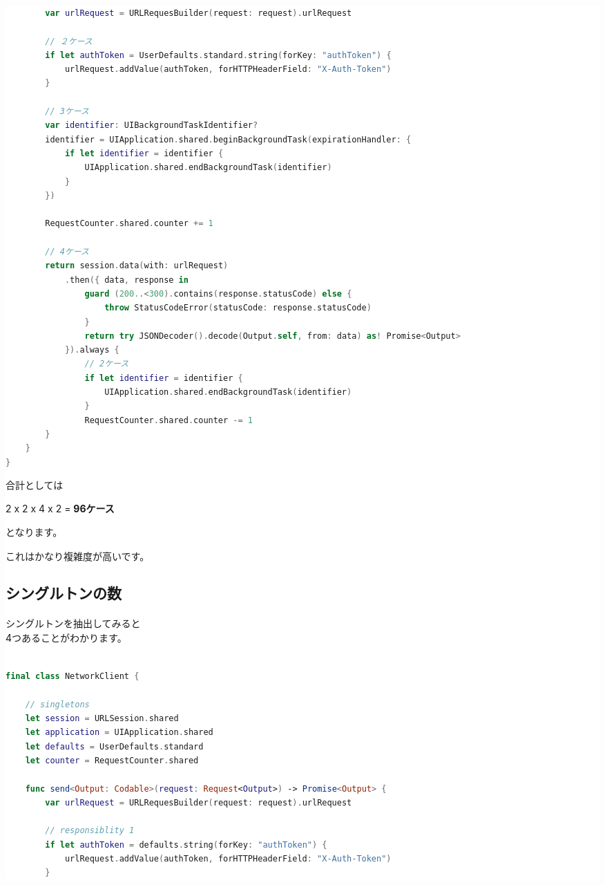 ```swift
        var urlRequest = URLRequesBuilder(request: request).urlRequest

        // ２ケース
        if let authToken = UserDefaults.standard.string(forKey: "authToken") {
            urlRequest.addValue(authToken, forHTTPHeaderField: "X-Auth-Token")
        }

        // 3ケース
        var identifier: UIBackgroundTaskIdentifier?
        identifier = UIApplication.shared.beginBackgroundTask(expirationHandler: {
            if let identifier = identifier {
                UIApplication.shared.endBackgroundTask(identifier)
            }
        })

        RequestCounter.shared.counter += 1
        
        // 4ケース
        return session.data(with: urlRequest)
            .then({ data, response in
                guard (200..<300).contains(response.statusCode) else {
                    throw StatusCodeError(statusCode: response.statusCode)
                }
                return try JSONDecoder().decode(Output.self, from: data) as! Promise<Output>
            }).always {
                // 2ケース
                if let identifier = identifier {
                    UIApplication.shared.endBackgroundTask(identifier)
                }
                RequestCounter.shared.counter -= 1
        }
    }
}
```  
  
合計としては  
  
2 x 2 x 4 x 2 = **96ケース**  
  
となります。  
  
これはかなり複雑度が高いです。  
  
## シングルトンの数  
  
シングルトンを抽出してみると  
4つあることがわかります。  
  
```swift

final class NetworkClient {

    // singletons
    let session = URLSession.shared
    let application = UIApplication.shared
    let defaults = UserDefaults.standard
    let counter = RequestCounter.shared

    func send<Output: Codable>(request: Request<Output>) -> Promise<Output> {
        var urlRequest = URLRequesBuilder(request: request).urlRequest

        // responsiblity 1
        if let authToken = defaults.string(forKey: "authToken") {
            urlRequest.addValue(authToken, forHTTPHeaderField: "X-Auth-Token")
        }
```